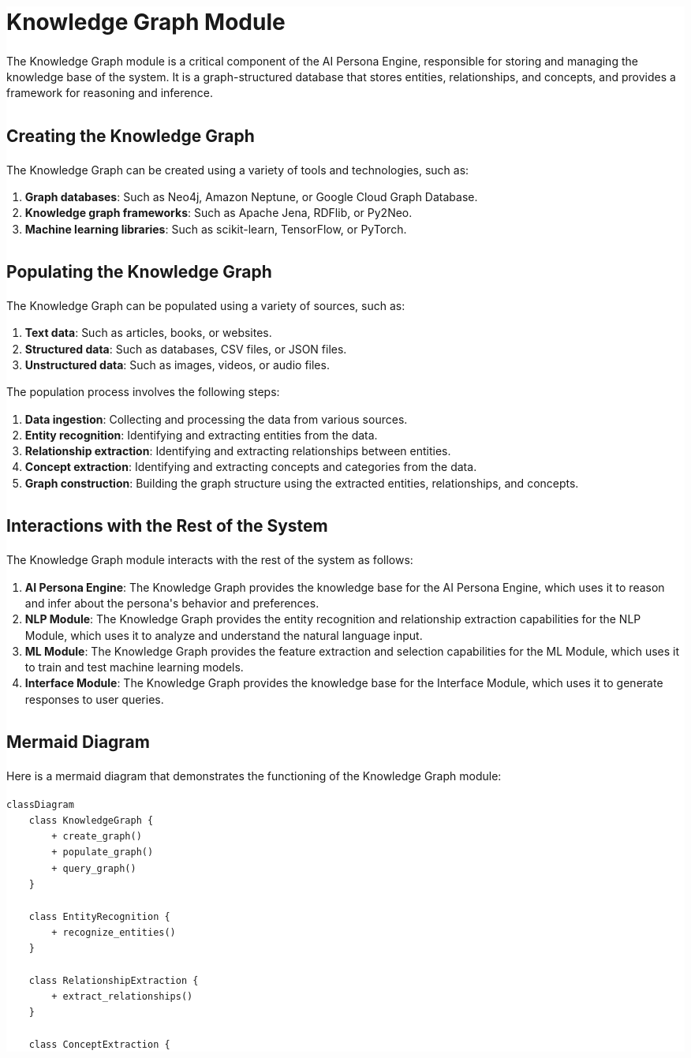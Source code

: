 **Knowledge Graph Module**
=========================

The Knowledge Graph module is a critical component of the AI Persona Engine, responsible for storing and managing the knowledge base of the system. It is a graph-structured database that stores entities, relationships, and concepts, and provides a framework for reasoning and inference.

**Creating the Knowledge Graph**
-----------------------------

The Knowledge Graph can be created using a variety of tools and technologies, such as:

1. **Graph databases**: Such as Neo4j, Amazon Neptune, or Google Cloud Graph Database.
2. **Knowledge graph frameworks**: Such as Apache Jena, RDFlib, or Py2Neo.
3. **Machine learning libraries**: Such as scikit-learn, TensorFlow, or PyTorch.

**Populating the Knowledge Graph**
--------------------------------

The Knowledge Graph can be populated using a variety of sources, such as:

1. **Text data**: Such as articles, books, or websites.
2. **Structured data**: Such as databases, CSV files, or JSON files.
3. **Unstructured data**: Such as images, videos, or audio files.

The population process involves the following steps:

1. **Data ingestion**: Collecting and processing the data from various sources.
2. **Entity recognition**: Identifying and extracting entities from the data.
3. **Relationship extraction**: Identifying and extracting relationships between entities.
4. **Concept extraction**: Identifying and extracting concepts and categories from the data.
5. **Graph construction**: Building the graph structure using the extracted entities, relationships, and concepts.

**Interactions with the Rest of the System**
-----------------------------------------

The Knowledge Graph module interacts with the rest of the system as follows:

1. **AI Persona Engine**: The Knowledge Graph provides the knowledge base for the AI Persona Engine, which uses it to reason and infer about the persona's behavior and preferences.
2. **NLP Module**: The Knowledge Graph provides the entity recognition and relationship extraction capabilities for the NLP Module, which uses it to analyze and understand the natural language input.
3. **ML Module**: The Knowledge Graph provides the feature extraction and selection capabilities for the ML Module, which uses it to train and test machine learning models.
4. **Interface Module**: The Knowledge Graph provides the knowledge base for the Interface Module, which uses it to generate responses to user queries.

**Mermaid Diagram**
------------------

Here is a mermaid diagram that demonstrates the functioning of the Knowledge Graph module:
```mermaid
classDiagram
    class KnowledgeGraph {
        + create_graph()
        + populate_graph()
        + query_graph()
    }

    class EntityRecognition {
        + recognize_entities()
    }

    class RelationshipExtraction {
        + extract_relationships()
    }

    class ConceptExtraction {
```